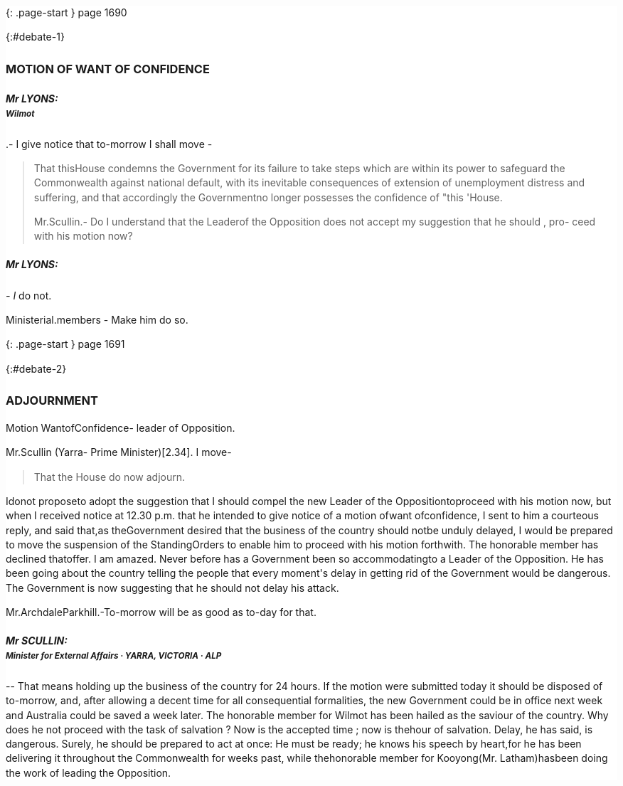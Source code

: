 {: .page-start }
page 1690

{:#debate-1}
### MOTION OF WANT OF CONFIDENCE

##### Mr LYONS:<br><small class="text-muted">Wilmot</small>

.- I give notice that to-morrow I shall move - 

  >That thisHouse condemns the Government for its failure to take steps which are within its power to safeguard the Commonwealth against national default, with its inevitable consequences of extension of unemployment distress and suffering, and that accordingly the Governmentno longer possesses the confidence of "this 'House. 
  >
  >Mr.Scullin.- Do I understand that the Leaderof the Opposition does not accept my suggestion that he should , pro- ceed with his motion now? 

##### Mr LYONS:


 *- I* do not. 

Ministerial.members - Make him do so. 

{: .page-start }
page 1691

{:#debate-2}
### ADJOURNMENT

Motion WantofConfidence- leader of Opposition. 

Mr.Scullin (Yarra- Prime Minister)[2.34]. I move- 

  >That the House do now adjourn. 

Idonot proposeto adopt the suggestion that I should compel the new Leader of the Oppositiontoproceed with his motion now, but when I received notice at 12.30 p.m. that he intended to give notice of a motion ofwant ofconfidence, I sent to him a courteous reply, and said that,as theGovernment desired that the business of the country should notbe unduly delayed, I would be prepared to move the suspension of the StandingOrders to enable him to proceed with his motion forthwith. The honorable member has declined thatoffer. I am amazed. Never before has a Government been so accommodatingto a Leader of the Opposition. He has been going about the country telling the people that every moment's delay in getting rid of the Government would be dangerous. The Government is now suggesting that he should not delay his attack. 

Mr.ArchdaleParkhill.-To-morrow will be as good as to-day for that. 

##### Mr SCULLIN:<br><small class="text-muted">Minister for External Affairs &middot; YARRA, VICTORIA &middot; ALP</small>

-- That means holding up the business of the country for 24 hours. If the motion were submitted today it should be disposed of to-morrow, and, after allowing a decent time for all consequential formalities, the new Government could be in office next week and Australia could be saved a week later. The honorable member for Wilmot has been hailed as the saviour of the country. Why does he not proceed with the task of salvation ? Now is the accepted time ; now is thehour of salvation. Delay, he has said, is dangerous. Surely, he should be prepared to act at once: He must be ready; he knows his speech by heart,for he has been delivering it throughout the Commonwealth for weeks past, while thehonorable member for Kooyong(Mr. Latham)hasbeen doing the work of leading the Opposition. 
